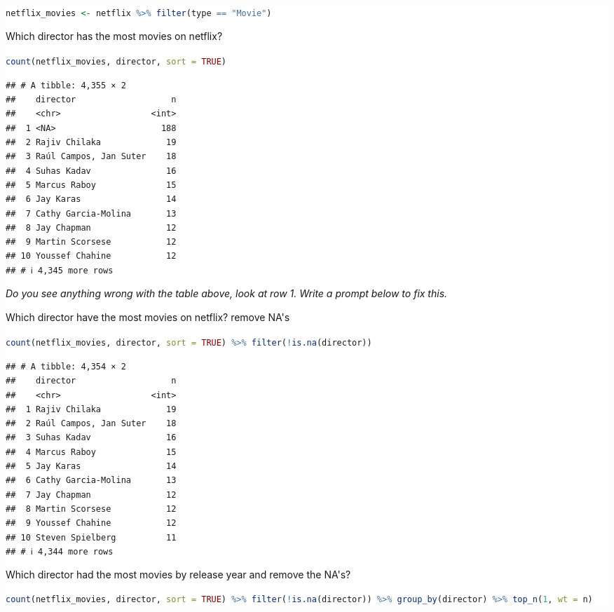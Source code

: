 ```r
netflix_movies <- netflix %>% filter(type == "Movie")
```

Which director has the most movies on netflix?

```r
count(netflix_movies, director, sort = TRUE)
```

```
## # A tibble: 4,355 × 2
##    director                   n
##    <chr>                  <int>
##  1 <NA>                     188
##  2 Rajiv Chilaka             19
##  3 Raúl Campos, Jan Suter    18
##  4 Suhas Kadav               16
##  5 Marcus Raboy              15
##  6 Jay Karas                 14
##  7 Cathy Garcia-Molina       13
##  8 Jay Chapman               12
##  9 Martin Scorsese           12
## 10 Youssef Chahine           12
## # ℹ 4,345 more rows
```

*Do you see anything wrong with the table above, look at row 1. Write a prompt below to fix this.*

Which director have the most movies on netflix? remove NA's

```r
count(netflix_movies, director, sort = TRUE) %>% filter(!is.na(director))
```

```
## # A tibble: 4,354 × 2
##    director                   n
##    <chr>                  <int>
##  1 Rajiv Chilaka             19
##  2 Raúl Campos, Jan Suter    18
##  3 Suhas Kadav               16
##  4 Marcus Raboy              15
##  5 Jay Karas                 14
##  6 Cathy Garcia-Molina       13
##  7 Jay Chapman               12
##  8 Martin Scorsese           12
##  9 Youssef Chahine           12
## 10 Steven Spielberg          11
## # ℹ 4,344 more rows
```

Which director had the most movies by release year and remove the NA's?

```r
count(netflix_movies, director, sort = TRUE) %>% filter(!is.na(director)) %>% group_by(director) %>% top_n(1, wt = n)
```

